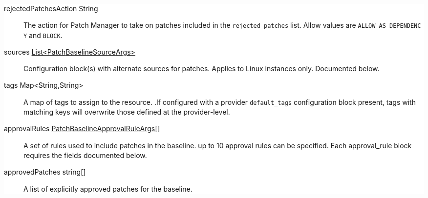 <a data-swiftype-name="resource-property" data-swiftype-type="text" href="#rejectedpatchesaction_java" style="color: inherit; text-decoration: inherit;">rejected<wbr>Patches<wbr>Action</a>
</span>
        <span class="property-indicator"></span>
        <span class="property-type">String</span>
    </dt>
    <dd><p>The action for Patch Manager to take on patches included in the <code>rejected_patches</code> list. Allow values are <code>ALLOW_AS_DEPENDENCY</code> and <code>BLOCK</code>.</p>
</dd><dt class="property-optional"
            title="Optional">
        <span id="sources_java">
<a data-swiftype-name="resource-property" data-swiftype-type="text" href="#sources_java" style="color: inherit; text-decoration: inherit;">sources</a>
</span>
        <span class="property-indicator"></span>
        <span class="property-type"><a href="#patchbaselinesource">List&lt;Patch<wbr>Baseline<wbr>Source<wbr>Args&gt;</a></span>
    </dt>
    <dd><p>Configuration block(s) with alternate sources for patches. Applies to Linux instances only. Documented below.</p>
</dd><dt class="property-optional"
            title="Optional">
        <span id="tags_java">
<a data-swiftype-name="resource-property" data-swiftype-type="text" href="#tags_java" style="color: inherit; text-decoration: inherit;">tags</a>
</span>
        <span class="property-indicator"></span>
        <span class="property-type">Map&lt;String,String&gt;</span>
    </dt>
    <dd><p>A map of tags to assign to the resource. .If configured with a provider <code>default_tags</code> configuration block present, tags with matching keys will overwrite those defined at the provider-level.</p>
</dd></dl>
</pulumi-choosable>
</div>

<div>
<pulumi-choosable type="language" values="javascript,typescript">
<dl class="resources-properties"><dt class="property-optional"
            title="Optional">
        <span id="approvalrules_nodejs">
<a data-swiftype-name="resource-property" data-swiftype-type="text" href="#approvalrules_nodejs" style="color: inherit; text-decoration: inherit;">approval<wbr>Rules</a>
</span>
        <span class="property-indicator"></span>
        <span class="property-type"><a href="#patchbaselineapprovalrule">Patch<wbr>Baseline<wbr>Approval<wbr>Rule<wbr>Args[]</a></span>
    </dt>
    <dd><p>A set of rules used to include patches in the baseline. up to 10 approval rules can be specified. Each approval_rule block requires the fields documented below.</p>
</dd><dt class="property-optional"
            title="Optional">
        <span id="approvedpatches_nodejs">
<a data-swiftype-name="resource-property" data-swiftype-type="text" href="#approvedpatches_nodejs" style="color: inherit; text-decoration: inherit;">approved<wbr>Patches</a>
</span>
        <span class="property-indicator"></span>
        <span class="property-type">string[]</span>
    </dt>
    <dd><p>A list of explicitly approved patches for the baseline.</p>
</dd><dt class="property-optional"
            title="Optional">
        <span id="approvedpatchescompliancelevel_nodejs">